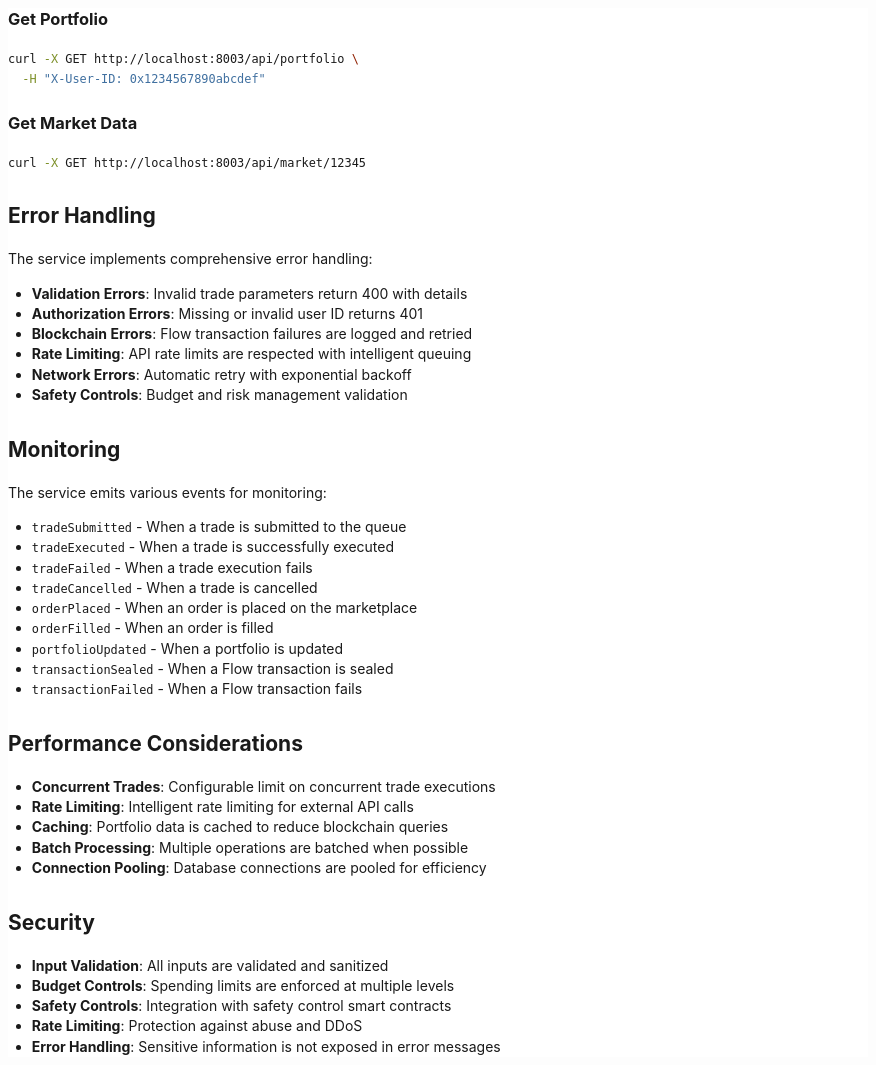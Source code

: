 ### Get Portfolio

```bash
curl -X GET http://localhost:8003/api/portfolio \
  -H "X-User-ID: 0x1234567890abcdef"
```

### Get Market Data

```bash
curl -X GET http://localhost:8003/api/market/12345
```

## Error Handling

The service implements comprehensive error handling:

- **Validation Errors**: Invalid trade parameters return 400 with details
- **Authorization Errors**: Missing or invalid user ID returns 401
- **Blockchain Errors**: Flow transaction failures are logged and retried
- **Rate Limiting**: API rate limits are respected with intelligent queuing
- **Network Errors**: Automatic retry with exponential backoff
- **Safety Controls**: Budget and risk management validation

## Monitoring

The service emits various events for monitoring:

- `tradeSubmitted` - When a trade is submitted to the queue
- `tradeExecuted` - When a trade is successfully executed
- `tradeFailed` - When a trade execution fails
- `tradeCancelled` - When a trade is cancelled
- `orderPlaced` - When an order is placed on the marketplace
- `orderFilled` - When an order is filled
- `portfolioUpdated` - When a portfolio is updated
- `transactionSealed` - When a Flow transaction is sealed
- `transactionFailed` - When a Flow transaction fails

## Performance Considerations

- **Concurrent Trades**: Configurable limit on concurrent trade executions
- **Rate Limiting**: Intelligent rate limiting for external API calls
- **Caching**: Portfolio data is cached to reduce blockchain queries
- **Batch Processing**: Multiple operations are batched when possible
- **Connection Pooling**: Database connections are pooled for efficiency

## Security

- **Input Validation**: All inputs are validated and sanitized
- **Budget Controls**: Spending limits are enforced at multiple levels
- **Safety Controls**: Integration with safety control smart contracts
- **Rate Limiting**: Protection against abuse and DDoS
- **Error Handling**: Sensitive information is not exposed in error messages
